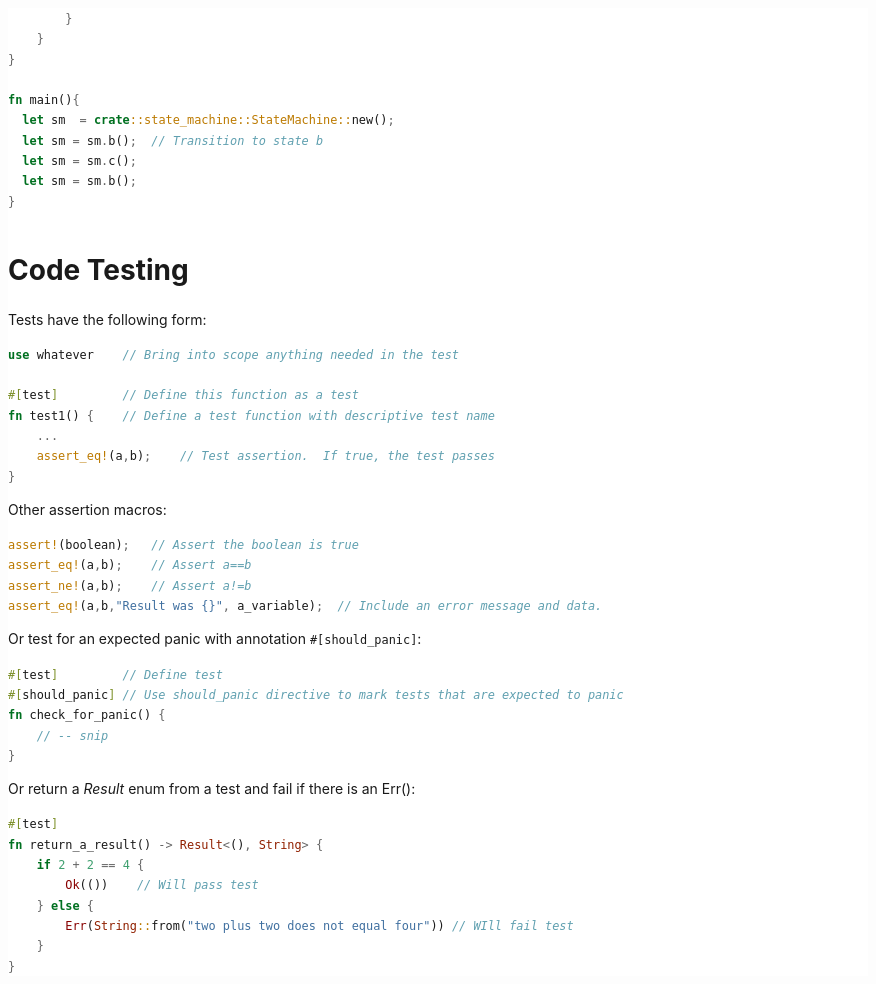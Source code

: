 ```rust
        }
    }
}

fn main(){
  let sm  = crate::state_machine::StateMachine::new();
  let sm = sm.b();  // Transition to state b
  let sm = sm.c();
  let sm = sm.b();
}
```

# Code Testing

Tests have the following form:

```rust
use whatever    // Bring into scope anything needed in the test

#[test]         // Define this function as a test
fn test1() {    // Define a test function with descriptive test name
    ...
    assert_eq!(a,b);    // Test assertion.  If true, the test passes
}
```

Other assertion macros:

```rust
assert!(boolean);   // Assert the boolean is true
assert_eq!(a,b);    // Assert a==b
assert_ne!(a,b);    // Assert a!=b
assert_eq!(a,b,"Result was {}", a_variable);  // Include an error message and data.
```

Or test for an expected panic with annotation `#[should_panic]`:

```rust
#[test]         // Define test
#[should_panic] // Use should_panic directive to mark tests that are expected to panic
fn check_for_panic() {
    // -- snip
}
```

Or return a _Result_ enum from a test and fail if there is an Err():

```rust
#[test]
fn return_a_result() -> Result<(), String> {
    if 2 + 2 == 4 {
        Ok(())    // Will pass test
    } else {
        Err(String::from("two plus two does not equal four")) // WIll fail test
    }
}
```
